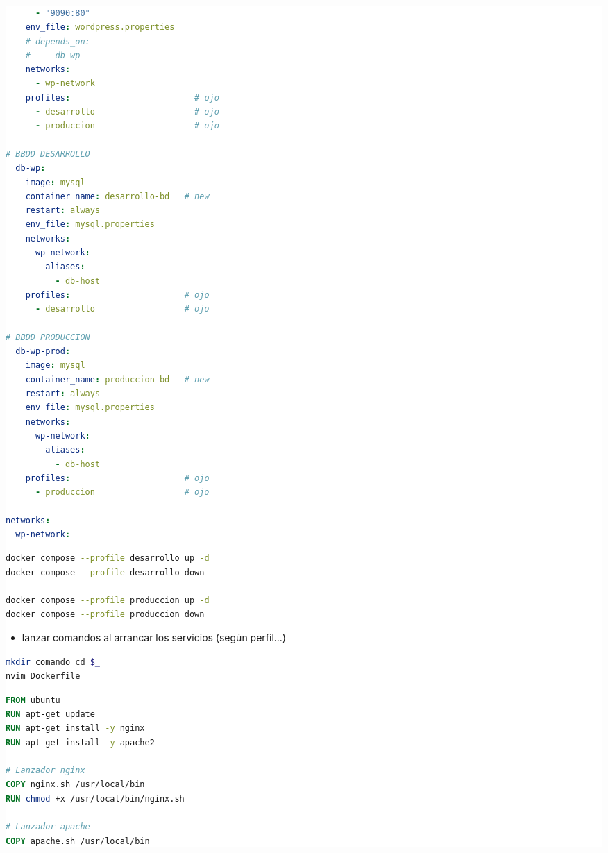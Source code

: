 ```yaml
      - "9090:80"
    env_file: wordpress.properties
    # depends_on:
    #   - db-wp
    networks:
      - wp-network
    profiles:                         # ojo
      - desarrollo                    # ojo
      - produccion                    # ojo

# BBDD DESARROLLO
  db-wp:
    image: mysql
    container_name: desarrollo-bd   # new
    restart: always
    env_file: mysql.properties
    networks:
      wp-network:
        aliases:
          - db-host
    profiles:                       # ojo
      - desarrollo                  # ojo

# BBDD PRODUCCION
  db-wp-prod:
    image: mysql
    container_name: produccion-bd   # new
    restart: always
    env_file: mysql.properties
    networks:
      wp-network:
        aliases:
          - db-host
    profiles:                       # ojo
      - produccion                  # ojo

networks:
  wp-network:
```
```bash
docker compose --profile desarrollo up -d
docker compose --profile desarrollo down

docker compose --profile produccion up -d
docker compose --profile produccion down
```

- lanzar comandos al arrancar los servicios (según perfil...)

```bash
mkdir comando cd $_
nvim Dockerfile
```
```dockerfile
FROM ubuntu
RUN apt-get update
RUN apt-get install -y nginx
RUN apt-get install -y apache2

# Lanzador nginx
COPY nginx.sh /usr/local/bin
RUN chmod +x /usr/local/bin/nginx.sh

# Lanzador apache
COPY apache.sh /usr/local/bin
```